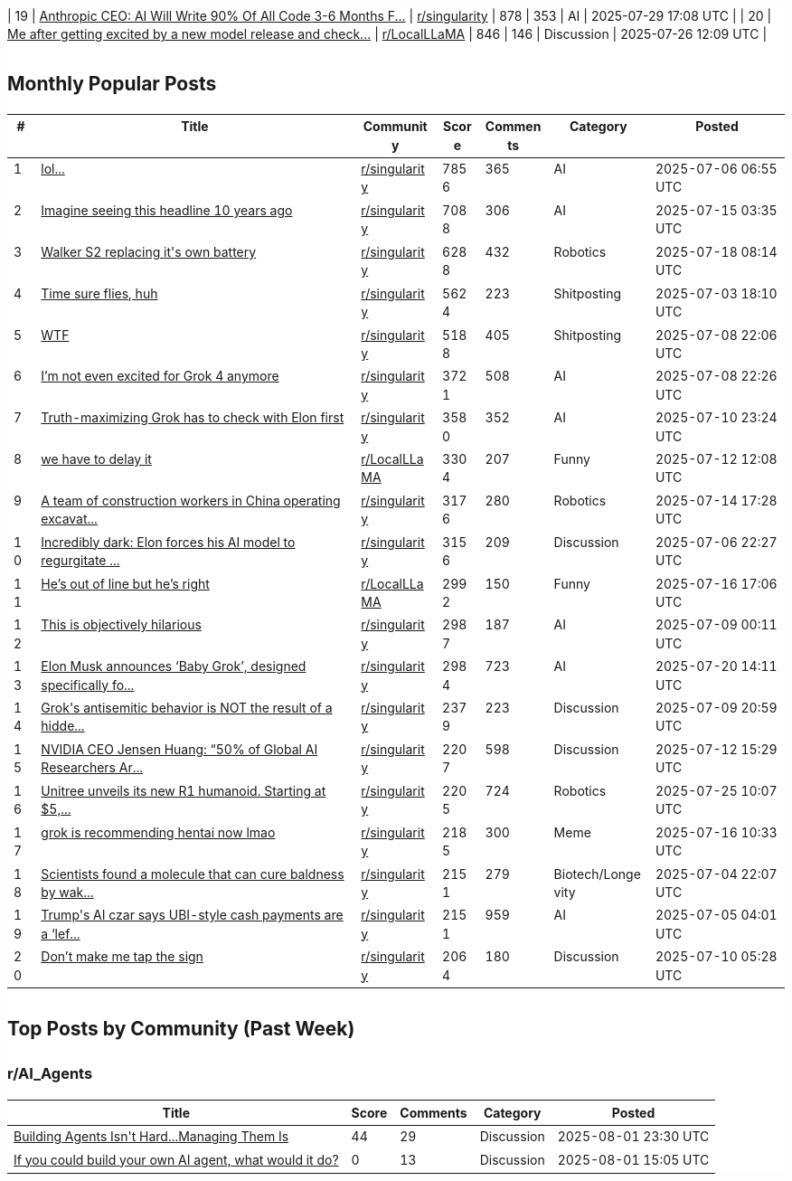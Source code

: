 | 19 | [Anthropic CEO: AI Will Write 90% Of All Code 3-6 Months F...](https://www.reddit.com/comments/1mch6sg) | [r/singularity](https://www.reddit.com/r/singularity) | 878 | 353 | AI | 2025-07-29 17:08 UTC |
| 20 | [Me after getting excited by a new model release and check...](https://www.reddit.com/comments/1m9rqxa) | [r/LocalLLaMA](https://www.reddit.com/r/LocalLLaMA) | 846 | 146 | Discussion | 2025-07-26 12:09 UTC |


## Monthly Popular Posts

| # | Title | Community | Score | Comments | Category | Posted |
|---|-------|-----------|-------|----------|----------|--------|
| 1 | [lol...](https://www.reddit.com/comments/1lsuxcv) | [r/singularity](https://www.reddit.com/r/singularity) | 7856 | 365 | AI | 2025-07-06 06:55 UTC |
| 2 | [Imagine seeing this headline 10 years ago](https://www.reddit.com/comments/1m07eaw) | [r/singularity](https://www.reddit.com/r/singularity) | 7088 | 306 | AI | 2025-07-15 03:35 UTC |
| 3 | [Walker S2 replacing it\'s own battery](https://www.reddit.com/comments/1m2wn4t) | [r/singularity](https://www.reddit.com/r/singularity) | 6288 | 432 | Robotics | 2025-07-18 08:14 UTC |
| 4 | [Time sure flies, huh](https://www.reddit.com/comments/1lqwli0) | [r/singularity](https://www.reddit.com/r/singularity) | 5624 | 223 | Shitposting | 2025-07-03 18:10 UTC |
| 5 | [WTF](https://www.reddit.com/comments/1lv1u0q) | [r/singularity](https://www.reddit.com/r/singularity) | 5188 | 405 | Shitposting | 2025-07-08 22:06 UTC |
| 6 | [I’m not even excited for Grok 4 anymore](https://www.reddit.com/comments/1lv2b8m) | [r/singularity](https://www.reddit.com/r/singularity) | 3721 | 508 | AI | 2025-07-08 22:26 UTC |
| 7 | [Truth-maximizing Grok has to check with Elon first](https://www.reddit.com/comments/1lwrjhk) | [r/singularity](https://www.reddit.com/r/singularity) | 3580 | 352 | AI | 2025-07-10 23:24 UTC |
| 8 | [we have to delay it](https://www.reddit.com/comments/1lxyvto) | [r/LocalLLaMA](https://www.reddit.com/r/LocalLLaMA) | 3304 | 207 | Funny | 2025-07-12 12:08 UTC |
| 9 | [A team of construction workers in China operating excavat...](https://www.reddit.com/comments/1lzsp5y) | [r/singularity](https://www.reddit.com/r/singularity) | 3176 | 280 | Robotics | 2025-07-14 17:28 UTC |
| 10 | [Incredibly dark: Elon forces his AI model to regurgitate ...](https://www.reddit.com/comments/1ltdycy) | [r/singularity](https://www.reddit.com/r/singularity) | 3156 | 209 | Discussion | 2025-07-06 22:27 UTC |
| 11 | [He’s out of line but he’s right](https://www.reddit.com/comments/1m1i922) | [r/LocalLLaMA](https://www.reddit.com/r/LocalLLaMA) | 2992 | 150 | Funny | 2025-07-16 17:06 UTC |
| 12 | [This is objectively hilarious](https://www.reddit.com/comments/1lv4njo) | [r/singularity](https://www.reddit.com/r/singularity) | 2987 | 187 | AI | 2025-07-09 00:11 UTC |
| 13 | [Elon Musk announces ‘Baby Grok’, designed specifically fo...](https://www.reddit.com/comments/1m4pw89) | [r/singularity](https://www.reddit.com/r/singularity) | 2984 | 723 | AI | 2025-07-20 14:11 UTC |
| 14 | [Grok\'s antisemitic behavior is NOT the result of a hidde...](https://www.reddit.com/comments/1lvu6nf) | [r/singularity](https://www.reddit.com/r/singularity) | 2379 | 223 | Discussion | 2025-07-09 20:59 UTC |
| 15 | [NVIDIA CEO Jensen Huang: “50% of Global AI Researchers Ar...](https://www.reddit.com/comments/1ly370j) | [r/singularity](https://www.reddit.com/r/singularity) | 2207 | 598 | Discussion | 2025-07-12 15:29 UTC |
| 16 | [Unitree unveils its new R1 humanoid.&nbsp;Starting at $5,...](https://www.reddit.com/comments/1m8v9lm) | [r/singularity](https://www.reddit.com/r/singularity) | 2205 | 724 | Robotics | 2025-07-25 10:07 UTC |
| 17 | [grok is recommending hentai now lmao](https://www.reddit.com/comments/1m1951c) | [r/singularity](https://www.reddit.com/r/singularity) | 2185 | 300 | Meme | 2025-07-16 10:33 UTC |
| 18 | [Scientists found a molecule that can cure baldness by wak...](https://www.reddit.com/comments/1lruoq5) | [r/singularity](https://www.reddit.com/r/singularity) | 2151 | 279 | Biotech/Longevity | 2025-07-04 22:07 UTC |
| 19 | [Trump\'s AI czar says UBI-style cash payments are a  ‘lef...](https://www.reddit.com/comments/1ls10mo) | [r/singularity](https://www.reddit.com/r/singularity) | 2151 | 959 | AI | 2025-07-05 04:01 UTC |
| 20 | [Don’t make me tap the sign](https://www.reddit.com/comments/1lw4q7w) | [r/singularity](https://www.reddit.com/r/singularity) | 2064 | 180 | Discussion | 2025-07-10 05:28 UTC |


## Top Posts by Community (Past Week)

### r/AI_Agents

| Title | Score | Comments | Category | Posted |
|-------|-------|----------|----------|--------|
| [Building Agents Isn\'t Hard...Managing Them Is](https://www.reddit.com/comments/1mfbmtx) | 44 | 29 | Discussion | 2025-08-01 23:30 UTC |
| [If you could build your own AI agent, what would it do?](https://www.reddit.com/comments/1meywd2) | 0 | 13 | Discussion | 2025-08-01 15:05 UTC |
